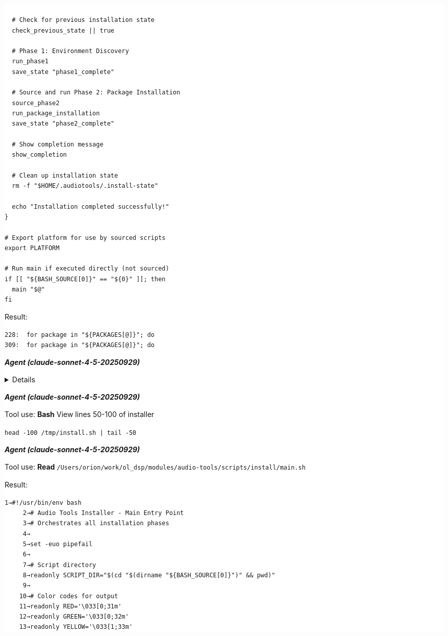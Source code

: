 ```

  # Check for previous installation state
  check_previous_state || true

  # Phase 1: Environment Discovery
  run_phase1
  save_state "phase1_complete"

  # Source and run Phase 2: Package Installation
  source_phase2
  run_package_installation
  save_state "phase2_complete"

  # Show completion message
  show_completion

  # Clean up installation state
  rm -f "$HOME/.audiotools/.install-state"

  echo "Installation completed successfully!"
}

# Export platform for use by sourced scripts
export PLATFORM

# Run main if executed directly (not sourced)
if [[ "${BASH_SOURCE[0]}" == "${0}" ]]; then
  main "$@"
fi
```

Result:

```
228:  for package in "${PACKAGES[@]}"; do
309:  for package in "${PACKAGES[@]}"; do
```

_**Agent (claude-sonnet-4-5-20250929)**_

<think><details></details></think>

_**Agent (claude-sonnet-4-5-20250929)**_

Tool use: **Bash** View lines 50-100 of installer

`head -100 /tmp/install.sh | tail -50`

_**Agent (claude-sonnet-4-5-20250929)**_

Tool use: **Read** `/Users/orion/work/ol_dsp/modules/audio-tools/scripts/install/main.sh`

Result:

```
1→#!/usr/bin/env bash
     2→# Audio Tools Installer - Main Entry Point
     3→# Orchestrates all installation phases
     4→
     5→set -euo pipefail
     6→
     7→# Script directory
     8→readonly SCRIPT_DIR="$(cd "$(dirname "${BASH_SOURCE[0]}")" && pwd)"
     9→
    10→# Color codes for output
    11→readonly RED='\033[0;31m'
    12→readonly GREEN='\033[0;32m'
    13→readonly YELLOW='\033[1;33m'
```